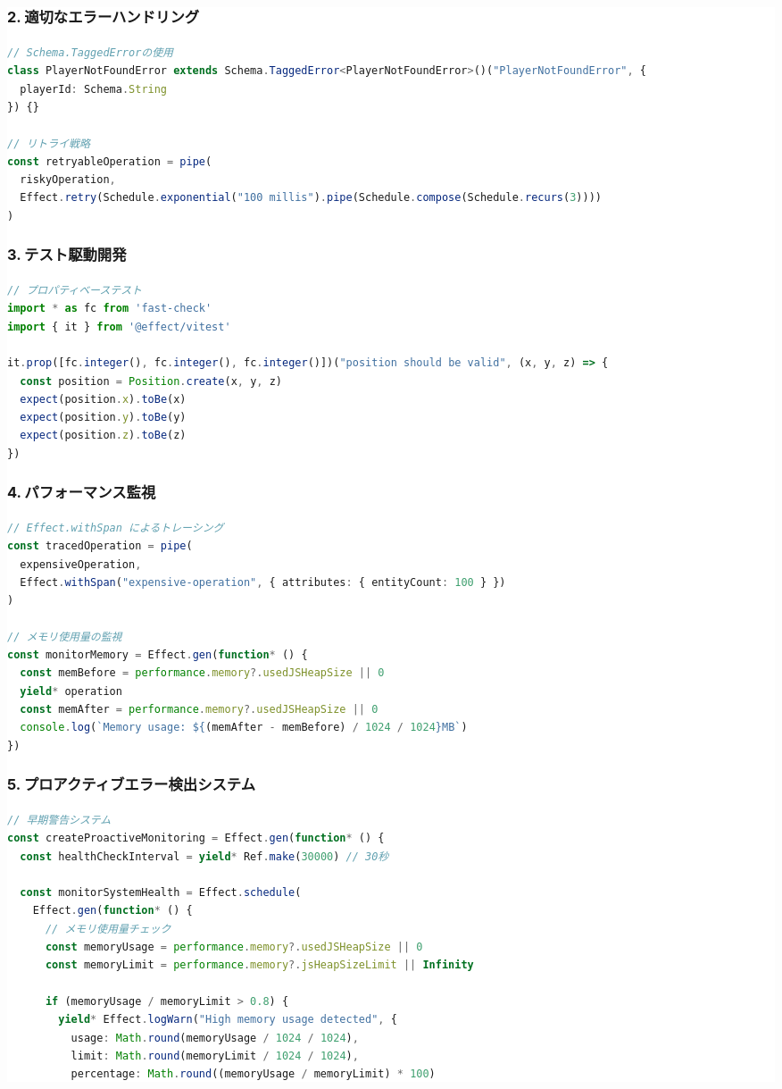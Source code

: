 ### 2. 適切なエラーハンドリング
```typescript
// Schema.TaggedErrorの使用
class PlayerNotFoundError extends Schema.TaggedError<PlayerNotFoundError>()("PlayerNotFoundError", {
  playerId: Schema.String
}) {}

// リトライ戦略
const retryableOperation = pipe(
  riskyOperation,
  Effect.retry(Schedule.exponential("100 millis").pipe(Schedule.compose(Schedule.recurs(3))))
)
```

### 3. テスト駆動開発
```typescript
// プロパティベーステスト
import * as fc from 'fast-check'
import { it } from '@effect/vitest'

it.prop([fc.integer(), fc.integer(), fc.integer()])("position should be valid", (x, y, z) => {
  const position = Position.create(x, y, z)
  expect(position.x).toBe(x)
  expect(position.y).toBe(y)
  expect(position.z).toBe(z)
})
```

### 4. パフォーマンス監視
```typescript
// Effect.withSpan によるトレーシング
const tracedOperation = pipe(
  expensiveOperation,
  Effect.withSpan("expensive-operation", { attributes: { entityCount: 100 } })
)

// メモリ使用量の監視
const monitorMemory = Effect.gen(function* () {
  const memBefore = performance.memory?.usedJSHeapSize || 0
  yield* operation
  const memAfter = performance.memory?.usedJSHeapSize || 0
  console.log(`Memory usage: ${(memAfter - memBefore) / 1024 / 1024}MB`)
})
```

### 5. プロアクティブエラー検出システム

```typescript
// 早期警告システム
const createProactiveMonitoring = Effect.gen(function* () {
  const healthCheckInterval = yield* Ref.make(30000) // 30秒

  const monitorSystemHealth = Effect.schedule(
    Effect.gen(function* () {
      // メモリ使用量チェック
      const memoryUsage = performance.memory?.usedJSHeapSize || 0
      const memoryLimit = performance.memory?.jsHeapSizeLimit || Infinity

      if (memoryUsage / memoryLimit > 0.8) {
        yield* Effect.logWarn("High memory usage detected", {
          usage: Math.round(memoryUsage / 1024 / 1024),
          limit: Math.round(memoryLimit / 1024 / 1024),
          percentage: Math.round((memoryUsage / memoryLimit) * 100)
```